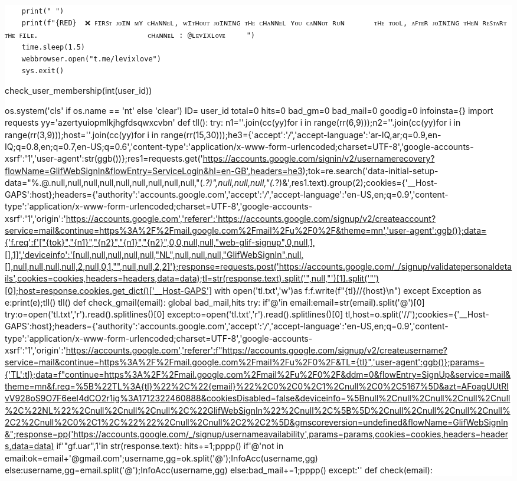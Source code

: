         print(" ")
        print(f"{RED}  ❌ ꜰɪʀꜱᴛ ᴊᴏɪɴ ᴍʏ ᴄʜᴀɴɴᴇʟ, ᴡɪᴛʜᴏᴜᴛ ᴊᴏɪɴɪɴɢ ᴛʜᴇ ᴄʜᴀɴɴᴇʟ ʏᴏᴜ ᴄᴀɴɴᴏᴛ ʀᴜɴ       ᴛʜᴇ ᴛᴏᴏʟ, ᴀꜰᴛᴇʀ ᴊᴏɪɴɪɴɢ ᴛʜᴇɴ ʀᴇꜱᴛᴀʀᴛ ᴛʜᴇ ꜰɪʟᴇ.                          ᴄʜᴀɴɴᴇʟ : @ʟᴇᴠɪxʟᴏᴠᴇ     ")
        time.sleep(1.5)
        webbrowser.open("t.me/levixlove")
        sys.exit()
check_user_membership(int(user_id))

os.system('cls' if os.name == 'nt' else 'clear')
ID= user_id
total=0
hits=0
bad_gm=0
bad_mail=0
goodig=0
infoinsta={}
import requests
yy='azertyuiopmlkjhgfdsqwxcvbn'
def tll():
	try:
		n1=''.join(cc(yy)for i in range(rr(6,9)));n2=''.join(cc(yy)for i in range(rr(3,9)));host=''.join(cc(yy)for i in range(rr(15,30)));he3={'accept':'*/*','accept-language':'ar-IQ,ar;q=0.9,en-IQ;q=0.8,en;q=0.7,en-US;q=0.6','content-type':'application/x-www-form-urlencoded;charset=UTF-8','google-accounts-xsrf':'1','user-agent':str(ggb())};res1=requests.get('https://accounts.google.com/signin/v2/usernamerecovery?flowName=GlifWebSignIn&flowEntry=ServiceLogin&hl=en-GB',headers=he3);tok=re.search('data-initial-setup-data="%.@.null,null,null,null,null,null,null,null,null,&quot;(.*?)&quot;,null,null,null,&quot;(.*?)&',res1.text).group(2);cookies={'__Host-GAPS':host};headers={'authority':'accounts.google.com','accept':'*/*','accept-language':'en-US,en;q=0.9','content-type':'application/x-www-form-urlencoded;charset=UTF-8','google-accounts-xsrf':'1','origin':'https://accounts.google.com','referer':'https://accounts.google.com/signup/v2/createaccount?service=mail&continue=https%3A%2F%2Fmail.google.com%2Fmail%2Fu%2F0%2F&theme=mn','user-agent':ggb()};data={'f.req':f'["{tok}","{n1}","{n2}","{n1}","{n2}",0,0,null,null,"web-glif-signup",0,null,1,[],1]','deviceinfo':'[null,null,null,null,null,"NL",null,null,null,"GlifWebSignIn",null,[],null,null,null,null,2,null,0,1,"",null,null,2,2]'};response=requests.post('https://accounts.google.com/_/signup/validatepersonaldetails',cookies=cookies,headers=headers,data=data);tl=str(response.text).split('",null,"')[1].split('"')[0];host=response.cookies.get_dict()['__Host-GAPS']
		with open('tl.txt','w')as f:f.write(f"{tl}//{host}\n")
	except Exception as e:print(e);tll()
tll()
def check_gmail(email):
	global bad_mail,hits
	try:
		if'@'in email:email=str(email).split('@')[0]
		try:o=open('tl.txt','r').read().splitlines()[0]
		except:o=open('tl.txt','r').read().splitlines()[0]
		tl,host=o.split('//');cookies={'__Host-GAPS':host};headers={'authority':'accounts.google.com','accept':'*/*','accept-language':'en-US,en;q=0.9','content-type':'application/x-www-form-urlencoded;charset=UTF-8','google-accounts-xsrf':'1','origin':'https://accounts.google.com','referer':f"https://accounts.google.com/signup/v2/createusername?service=mail&continue=https%3A%2F%2Fmail.google.com%2Fmail%2Fu%2F0%2F&TL={tl}",'user-agent':ggb()};params={'TL':tl};data=f"continue=https%3A%2F%2Fmail.google.com%2Fmail%2Fu%2F0%2F&ddm=0&flowEntry=SignUp&service=mail&theme=mn&f.req=%5B%22TL%3A{tl}%22%2C%22{email}%22%2C0%2C0%2C1%2Cnull%2C0%2C5167%5D&azt=AFoagUUtRlvV928oS9O7F6eeI4dCO2r1ig%3A1712322460888&cookiesDisabled=false&deviceinfo=%5Bnull%2Cnull%2Cnull%2Cnull%2Cnull%2C%22NL%22%2Cnull%2Cnull%2Cnull%2C%22GlifWebSignIn%22%2Cnull%2C%5B%5D%2Cnull%2Cnull%2Cnull%2Cnull%2C2%2Cnull%2C0%2C1%2C%22%22%2Cnull%2Cnull%2C2%2C2%5D&gmscoreversion=undefined&flowName=GlifWebSignIn&";response=pp('https://accounts.google.com/_/signup/usernameavailability',params=params,cookies=cookies,headers=headers,data=data)
		if'"gf.uar",1'in str(response.text):
			hits+=1;pppp()
			if'@'not in email:ok=email+'@gmail.com';username,gg=ok.split('@');InfoAcc(username,gg)
			else:username,gg=email.split('@');InfoAcc(username,gg)
		else:bad_mail+=1;pppp()
	except:''
def check(email):